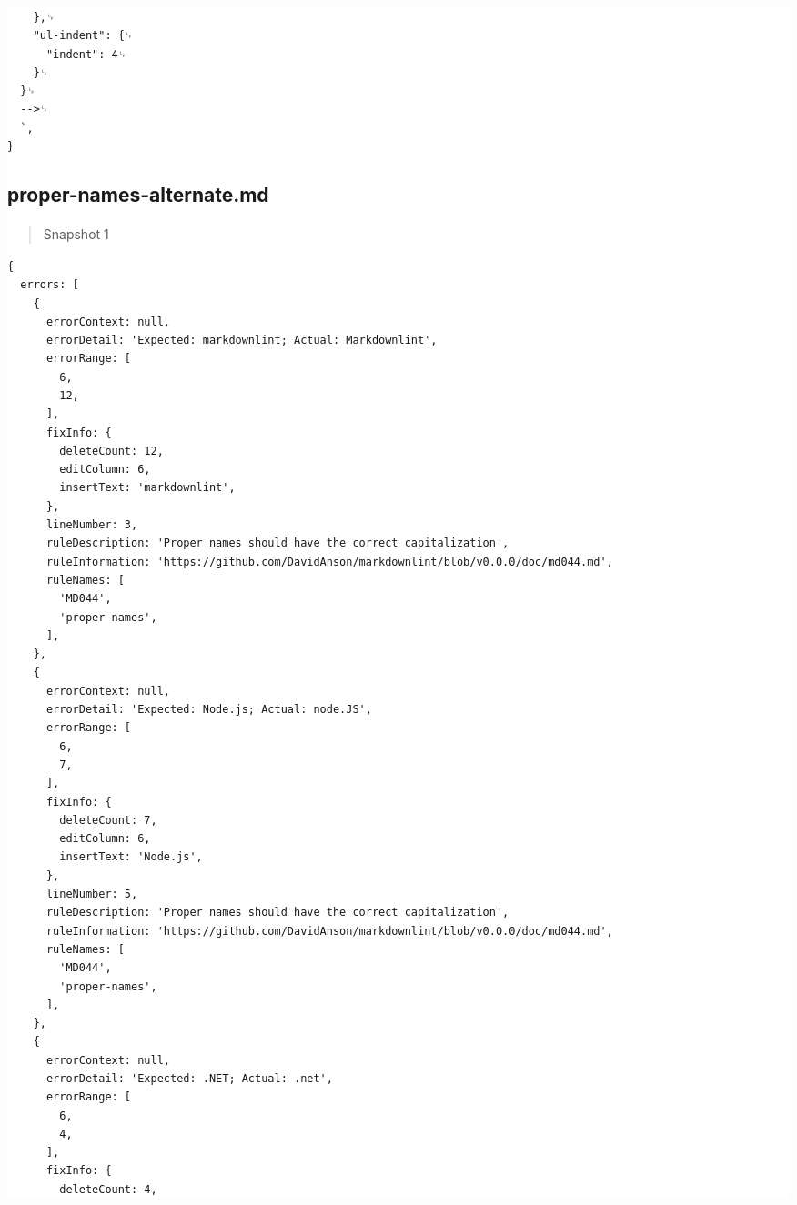         },␊
        "ul-indent": {␊
          "indent": 4␊
        }␊
      }␊
      -->␊
      `,
    }

## proper-names-alternate.md

> Snapshot 1

    {
      errors: [
        {
          errorContext: null,
          errorDetail: 'Expected: markdownlint; Actual: Markdownlint',
          errorRange: [
            6,
            12,
          ],
          fixInfo: {
            deleteCount: 12,
            editColumn: 6,
            insertText: 'markdownlint',
          },
          lineNumber: 3,
          ruleDescription: 'Proper names should have the correct capitalization',
          ruleInformation: 'https://github.com/DavidAnson/markdownlint/blob/v0.0.0/doc/md044.md',
          ruleNames: [
            'MD044',
            'proper-names',
          ],
        },
        {
          errorContext: null,
          errorDetail: 'Expected: Node.js; Actual: node.JS',
          errorRange: [
            6,
            7,
          ],
          fixInfo: {
            deleteCount: 7,
            editColumn: 6,
            insertText: 'Node.js',
          },
          lineNumber: 5,
          ruleDescription: 'Proper names should have the correct capitalization',
          ruleInformation: 'https://github.com/DavidAnson/markdownlint/blob/v0.0.0/doc/md044.md',
          ruleNames: [
            'MD044',
            'proper-names',
          ],
        },
        {
          errorContext: null,
          errorDetail: 'Expected: .NET; Actual: .net',
          errorRange: [
            6,
            4,
          ],
          fixInfo: {
            deleteCount: 4,